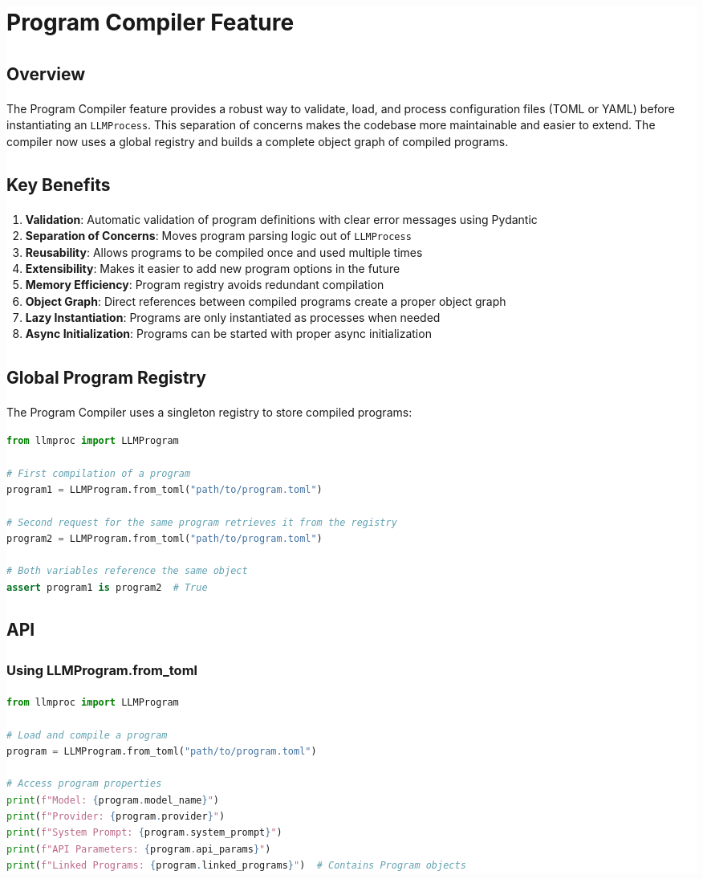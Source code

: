 # Program Compiler Feature

## Overview

The Program Compiler feature provides a robust way to validate, load, and process configuration files (TOML or YAML) before instantiating an `LLMProcess`. This separation of concerns makes the codebase more maintainable and easier to extend. The compiler now uses a global registry and builds a complete object graph of compiled programs.

## Key Benefits

1. **Validation**: Automatic validation of program definitions with clear error messages using Pydantic
2. **Separation of Concerns**: Moves program parsing logic out of `LLMProcess`
3. **Reusability**: Allows programs to be compiled once and used multiple times
4. **Extensibility**: Makes it easier to add new program options in the future
5. **Memory Efficiency**: Program registry avoids redundant compilation
6. **Object Graph**: Direct references between compiled programs create a proper object graph
7. **Lazy Instantiation**: Programs are only instantiated as processes when needed
8. **Async Initialization**: Programs can be started with proper async initialization

## Global Program Registry

The Program Compiler uses a singleton registry to store compiled programs:

```python
from llmproc import LLMProgram

# First compilation of a program
program1 = LLMProgram.from_toml("path/to/program.toml")

# Second request for the same program retrieves it from the registry
program2 = LLMProgram.from_toml("path/to/program.toml")

# Both variables reference the same object
assert program1 is program2  # True
```

## API

### Using LLMProgram.from_toml

```python
from llmproc import LLMProgram

# Load and compile a program
program = LLMProgram.from_toml("path/to/program.toml")

# Access program properties
print(f"Model: {program.model_name}")
print(f"Provider: {program.provider}")
print(f"System Prompt: {program.system_prompt}")
print(f"API Parameters: {program.api_params}")
print(f"Linked Programs: {program.linked_programs}")  # Contains Program objects
```
